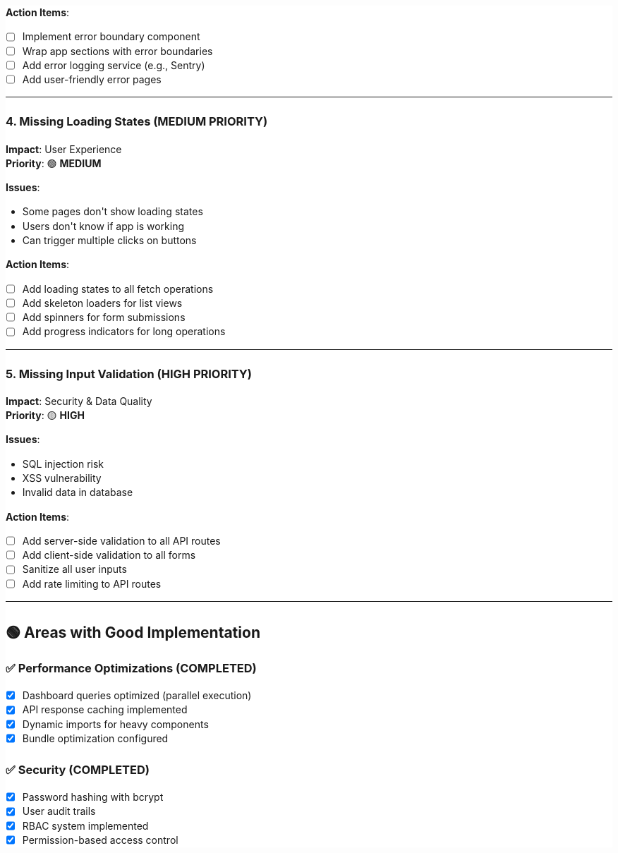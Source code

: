 **Action Items**:
- [ ] Implement error boundary component
- [ ] Wrap app sections with error boundaries
- [ ] Add error logging service (e.g., Sentry)
- [ ] Add user-friendly error pages

---

### 4. **Missing Loading States** (MEDIUM PRIORITY)
**Impact**: User Experience  
**Priority**: 🟢 **MEDIUM**

**Issues**:
- Some pages don't show loading states
- Users don't know if app is working
- Can trigger multiple clicks on buttons

**Action Items**:
- [ ] Add loading states to all fetch operations
- [ ] Add skeleton loaders for list views
- [ ] Add spinners for form submissions
- [ ] Add progress indicators for long operations

---

### 5. **Missing Input Validation** (HIGH PRIORITY)
**Impact**: Security & Data Quality  
**Priority**: 🟡 **HIGH**

**Issues**:
- SQL injection risk
- XSS vulnerability
- Invalid data in database

**Action Items**:
- [ ] Add server-side validation to all API routes
- [ ] Add client-side validation to all forms
- [ ] Sanitize all user inputs
- [ ] Add rate limiting to API routes

---

## 🟢 Areas with Good Implementation

### ✅ Performance Optimizations (COMPLETED)
- [x] Dashboard queries optimized (parallel execution)
- [x] API response caching implemented
- [x] Dynamic imports for heavy components
- [x] Bundle optimization configured

### ✅ Security (COMPLETED)
- [x] Password hashing with bcrypt
- [x] User audit trails
- [x] RBAC system implemented
- [x] Permission-based access control
